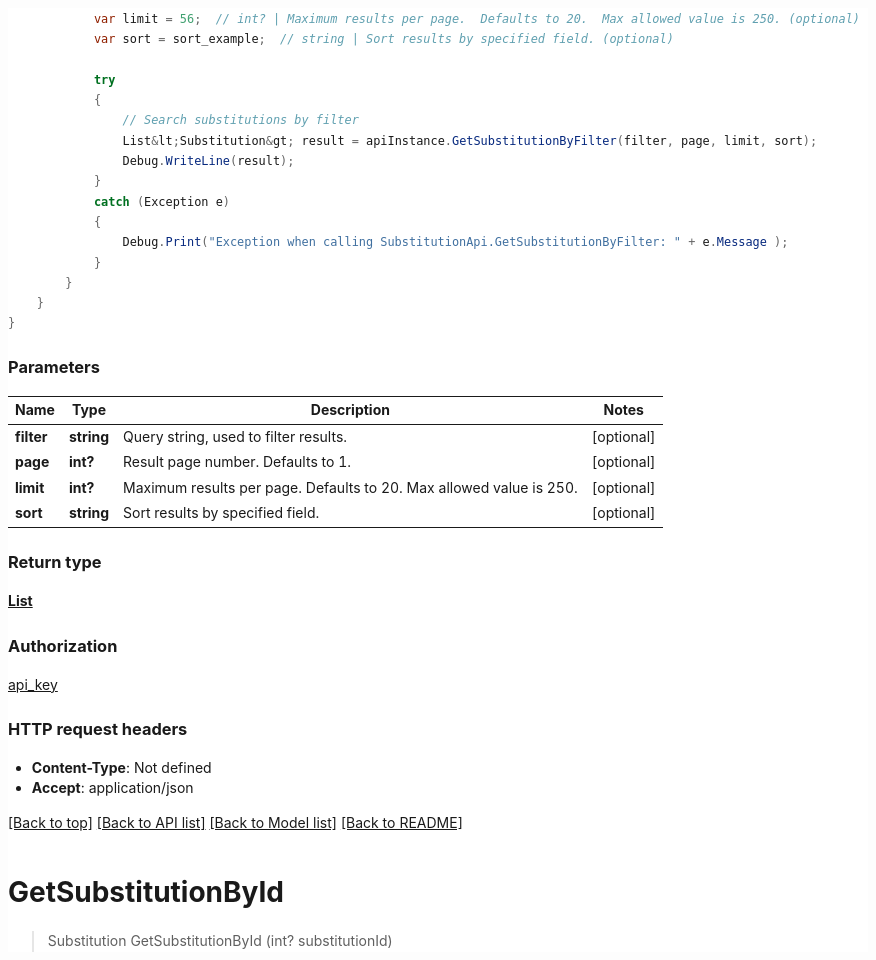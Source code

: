 ```csharp
            var limit = 56;  // int? | Maximum results per page.  Defaults to 20.  Max allowed value is 250. (optional) 
            var sort = sort_example;  // string | Sort results by specified field. (optional) 

            try
            {
                // Search substitutions by filter
                List&lt;Substitution&gt; result = apiInstance.GetSubstitutionByFilter(filter, page, limit, sort);
                Debug.WriteLine(result);
            }
            catch (Exception e)
            {
                Debug.Print("Exception when calling SubstitutionApi.GetSubstitutionByFilter: " + e.Message );
            }
        }
    }
}
```

### Parameters

Name | Type | Description  | Notes
------------- | ------------- | ------------- | -------------
 **filter** | **string**| Query string, used to filter results. | [optional] 
 **page** | **int?**| Result page number.  Defaults to 1. | [optional] 
 **limit** | **int?**| Maximum results per page.  Defaults to 20.  Max allowed value is 250. | [optional] 
 **sort** | **string**| Sort results by specified field. | [optional] 

### Return type

[**List<Substitution>**](Substitution.md)

### Authorization

[api_key](../README.md#api_key)

### HTTP request headers

 - **Content-Type**: Not defined
 - **Accept**: application/json

[[Back to top]](#) [[Back to API list]](../README.md#documentation-for-api-endpoints) [[Back to Model list]](../README.md#documentation-for-models) [[Back to README]](../README.md)

<a name="getsubstitutionbyid"></a>
# **GetSubstitutionById**
> Substitution GetSubstitutionById (int? substitutionId)
